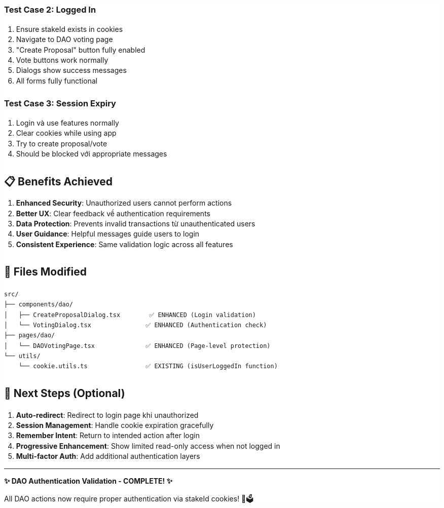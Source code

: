 ### **Test Case 2: Logged In**
1. Ensure stakeId exists in cookies
2. Navigate to DAO voting page
3. "Create Proposal" button fully enabled
4. Vote buttons work normally
5. Dialogs show success messages
6. All forms fully functional

### **Test Case 3: Session Expiry**
1. Login và use features normally
2. Clear cookies while using app
3. Try to create proposal/vote
4. Should be blocked với appropriate messages

## 📋 **Benefits Achieved**

1. **Enhanced Security**: Unauthorized users cannot perform actions
2. **Better UX**: Clear feedback về authentication requirements
3. **Data Protection**: Prevents invalid transactions từ unauthenticated users
4. **User Guidance**: Helpful messages guide users to login
5. **Consistent Experience**: Same validation logic across all features

## 📁 **Files Modified**

```
src/
├── components/dao/
│   ├── CreateProposalDialog.tsx        ✅ ENHANCED (Login validation)
│   └── VotingDialog.tsx               ✅ ENHANCED (Authentication check)
├── pages/dao/
│   └── DAOVotingPage.tsx              ✅ ENHANCED (Page-level protection)
└── utils/
    └── cookie.utils.ts                ✅ EXISTING (isUserLoggedIn function)
```

## 🎯 **Next Steps (Optional)**

1. **Auto-redirect**: Redirect to login page khi unauthorized
2. **Session Management**: Handle cookie expiration gracefully
3. **Remember Intent**: Return to intended action after login
4. **Progressive Enhancement**: Show limited read-only access when not logged in
5. **Multi-factor Auth**: Add additional authentication layers

---
**✨ DAO Authentication Validation - COMPLETE! ✨**

All DAO actions now require proper authentication via stakeId cookies! 🔐🗳️